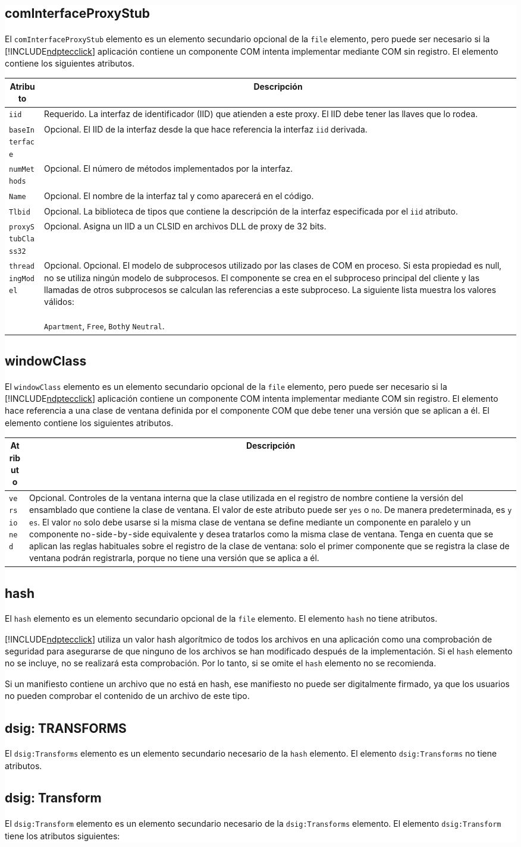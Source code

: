 ## <a name="cominterfaceproxystub"></a>comInterfaceProxyStub  
 El `comInterfaceProxyStub` elemento es un elemento secundario opcional de la `file` elemento, pero puede ser necesario si la [!INCLUDE[ndptecclick](../includes/ndptecclick-md.md)] aplicación contiene un componente COM intenta implementar mediante COM sin registro. El elemento contiene los siguientes atributos.  
  
|Atributo|Descripción|  
|---------------|-----------------|  
|`iid`|Requerido. La interfaz de identificador (IID) que atienden a este proxy. El IID debe tener las llaves que lo rodea.|  
|`baseInterface`|Opcional. El IID de la interfaz desde la que hace referencia la interfaz `iid` derivada.|  
|`numMethods`|Opcional. El número de métodos implementados por la interfaz.|  
|`Name`|Opcional. El nombre de la interfaz tal y como aparecerá en el código.|  
|`Tlbid`|Opcional. La biblioteca de tipos que contiene la descripción de la interfaz especificada por el `iid` atributo.|  
|`proxyStubClass32`|Opcional. Asigna un IID a un CLSID en archivos DLL de proxy de 32 bits.|  
|`threadingModel`|Opcional. Opcional. El modelo de subprocesos utilizado por las clases de COM en proceso. Si esta propiedad es null, no se utiliza ningún modelo de subprocesos. El componente se crea en el subproceso principal del cliente y las llamadas de otros subprocesos se calculan las referencias a este subproceso. La siguiente lista muestra los valores válidos:<br /><br /> `Apartment`, `Free`, `Both`y `Neutral`.|  
  
## <a name="windowclass"></a>windowClass  
 El `windowClass` elemento es un elemento secundario opcional de la `file` elemento, pero puede ser necesario si la [!INCLUDE[ndptecclick](../includes/ndptecclick-md.md)] aplicación contiene un componente COM intenta implementar mediante COM sin registro. El elemento hace referencia a una clase de ventana definida por el componente COM que debe tener una versión que se aplican a él. El elemento contiene los siguientes atributos.  
  
|Atributo|Descripción|  
|---------------|-----------------|  
|`versioned`|Opcional. Controles de la ventana interna que la clase utilizada en el registro de nombre contiene la versión del ensamblado que contiene la clase de ventana. El valor de este atributo puede ser `yes` o `no`. De manera predeterminada, es `yes`. El valor `no` solo debe usarse si la misma clase de ventana se define mediante un componente en paralelo y un componente no-side-by-side equivalente y desea tratarlos como la misma clase de ventana. Tenga en cuenta que se aplican las reglas habituales sobre el registro de la clase de ventana: solo el primer componente que se registra la clase de ventana podrán registrarla, porque no tiene una versión que se aplica a él.|  
  
## <a name="hash"></a>hash  
 El `hash` elemento es un elemento secundario opcional de la `file` elemento. El elemento `hash` no tiene atributos.  
  
 [!INCLUDE[ndptecclick](../includes/ndptecclick-md.md)] utiliza un valor hash algorítmico de todos los archivos en una aplicación como una comprobación de seguridad para asegurarse de que ninguno de los archivos se han modificado después de la implementación. Si el `hash` elemento no se incluye, no se realizará esta comprobación. Por lo tanto, si se omite el `hash` elemento no se recomienda.  
  
 Si un manifiesto contiene un archivo que no está en hash, ese manifiesto no puede ser digitalmente firmado, ya que los usuarios no pueden comprobar el contenido de un archivo de este tipo.  
  
## <a name="dsigtransforms"></a>dsig: TRANSFORMS  
 El `dsig:Transforms` elemento es un elemento secundario necesario de la `hash` elemento. El elemento `dsig:Transforms` no tiene atributos.  
  
## <a name="dsigtransform"></a>dsig: Transform  
 El `dsig:Transform` elemento es un elemento secundario necesario de la `dsig:Transforms` elemento. El elemento `dsig:Transform` tiene los atributos siguientes:  
  